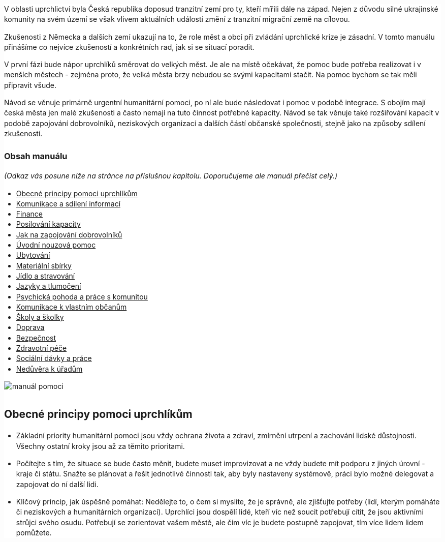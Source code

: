 V oblasti uprchlictví byla Česká republika doposud tranzitní zemí pro ty, kteří mířili dále na západ. Nejen z důvodu silné ukrajinské komunity na svém území se však vlivem aktuálních událostí změní z tranzitní migrační země na cílovou.

Zkušenosti z Německa a dalších zemí ukazují na to, že role měst a obcí při zvládání uprchlické krize je zásadní. V tomto manuálu přinášíme co nejvíce zkušeností a konkrétních rad, jak si se situací poradit.

V první fázi bude nápor uprchlíků směrovat do velkých měst. Je ale na místě očekávat, že pomoc bude potřeba realizovat i v menších městech - zejména proto, že velká města brzy nebudou se svými kapacitami stačit. Na pomoc bychom se tak měli připravit všude.

Návod se věnuje primárně urgentní humanitární pomoci, po ní ale bude následovat i pomoc v podobě integrace. S obojím mají česká města jen malé zkušenosti a často nemají na tuto činnost potřebné kapacity. Návod se tak věnuje také rozšiřování kapacit v podobě zapojování dobrovolníků, neziskových organizací a dalších částí občanské společnosti, stejně jako na způsoby sdílení zkušeností. 

### Obsah manuálu 
*(Odkaz vás posune níže na stránce na příslušnou kapitolu. Doporučujeme ale manuál přečíst celý.)*
- [Obecné principy pomoci uprchlíkům](#obecn%C3%A9-principy-pomoci-uprchl%C3%ADk%C5%AFm)
- [Komunikace a sdílení informací](#komunikace-a-sd%C3%ADlen%C3%AD-informac%C3%AD)
- [Finance](#finance)
- [Posilování kapacity](#posilov%C3%A1n%C3%AD-kapacity)
- [Jak na zapojování dobrovolníků](#jak-na-zapojov%C3%A1n%C3%AD-dobrovoln%C3%ADk%C5%AF)
- [Úvodní nouzová pomoc](#%C3%BAvodn%C3%AD-nouzov%C3%A1-pomoc)
- [Ubytování](#ubytov%C3%A1n%C3%AD)
- [Materiální sbírky](#materi%C3%A1ln%C3%AD-sb%C3%ADrky)
- [Jídlo a stravování](#j%C3%ADdlo-a-stravov%C3%A1n%C3%AD)
- [Jazyky a tlumočení](#jazyky-a-tlumo%C4%8Den%C3%AD)
- [Psychická pohoda a práce s komunitou](#psychick%C3%A1-pohoda-a-pr%C3%A1ce-s-komunitou)
- [Komunikace k vlastním občanům](#komunikace-k-vlastn%C3%ADm-ob%C4%8Dan%C5%AFm)
- [Školy a školky](#%C5%A1koly-a-%C5%A1kolky)
- [Doprava](#doprava)
- [Bezpečnost](#bezpe%C4%8Dnost)
- [Zdravotní péče](#zdravotn%C3%AD-p%C3%A9%C4%8De)
- [Sociální dávky a práce](#soci%C3%A1ln%C3%AD-d%C3%A1vky-a-pr%C3%A1ce)
- [Nedůvěra k úřadům](#ned%C5%AFv%C4%9Bra-k-%C3%BA%C5%99ad%C5%AFm)

![manuál pomoci](https://raw.githubusercontent.com/stranazelenych/manual/main/manual_pomoci.png)


## Obecné principy pomoci uprchlíkům

- Základní priority humanitární pomoci jsou vždy ochrana života a zdraví, zmírnění utrpení a zachování lidské důstojnosti. Všechny ostatní kroky jsou až za těmito prioritami. 

- Počítejte s tím, že situace se bude často měnit, budete muset improvizovat a ne vždy budete mít podporu z jiných úrovní - kraje či státu. Snažte se plánovat a řešit jednotlivé činnosti tak, aby byly nastaveny systémově, práci bylo možné delegovat a zapojovat do ní další lidi.

- Klíčový princip, jak úspěšně pomáhat: Nedělejte to, o čem si myslíte, že je správně, ale zjišťujte potřeby (lidí, kterým pomáháte či neziskových a humanitárních organizací). Uprchlíci jsou dospělí lidé, kteří víc než soucit potřebují cítit, že jsou aktivními strůjci svého osudu. Potřebují se zorientovat vašem městě, ale čím víc je budete postupně zapojovat, tím více lidem lidem pomůžete.

